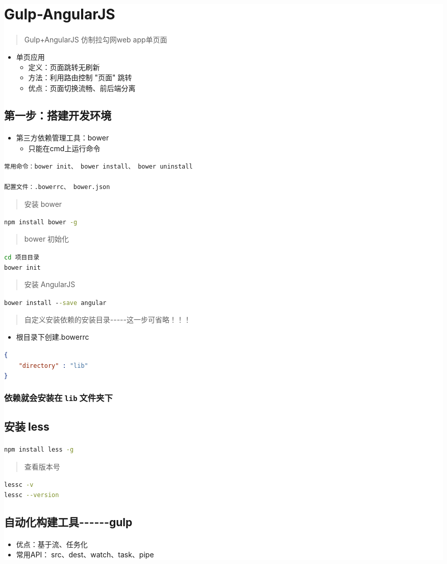 # Gulp-AngularJS
>Gulp+AngularJS 仿制拉勾网web app单页面
* 单页应用
    * 定义：页面跳转无刷新
    * 方法：利用路由控制 "页面" 跳转
    * 优点：页面切换流畅、前后端分离

## 第一步：搭建开发环境
* 第三方依赖管理工具：bower
    * 只能在cmd上运行命令
```bash
常用命令：bower init、 bower install、 bower uninstall

配置文件：.bowerrc、 bower.json
```
> 安装 bower
```bash
npm install bower -g
```
>bower 初始化
```cmd
cd 项目目录
bower init
```
>安装 AngularJS
```cmd
bower install --save angular
```

>自定义安装依赖的安装目录-----这一步可省略！！！
* 根目录下创建.bowerrc  

```json
{
    "directory" : "lib"
}
```
### 依赖就会安装在 `lib` 文件夹下

## 安装 less
```bash
npm install less -g
```
>查看版本号
```bash
lessc -v
lessc --version
```

## 自动化构建工具------gulp
* 优点：基于流、任务化
* 常用API： src、dest、watch、task、pipe

